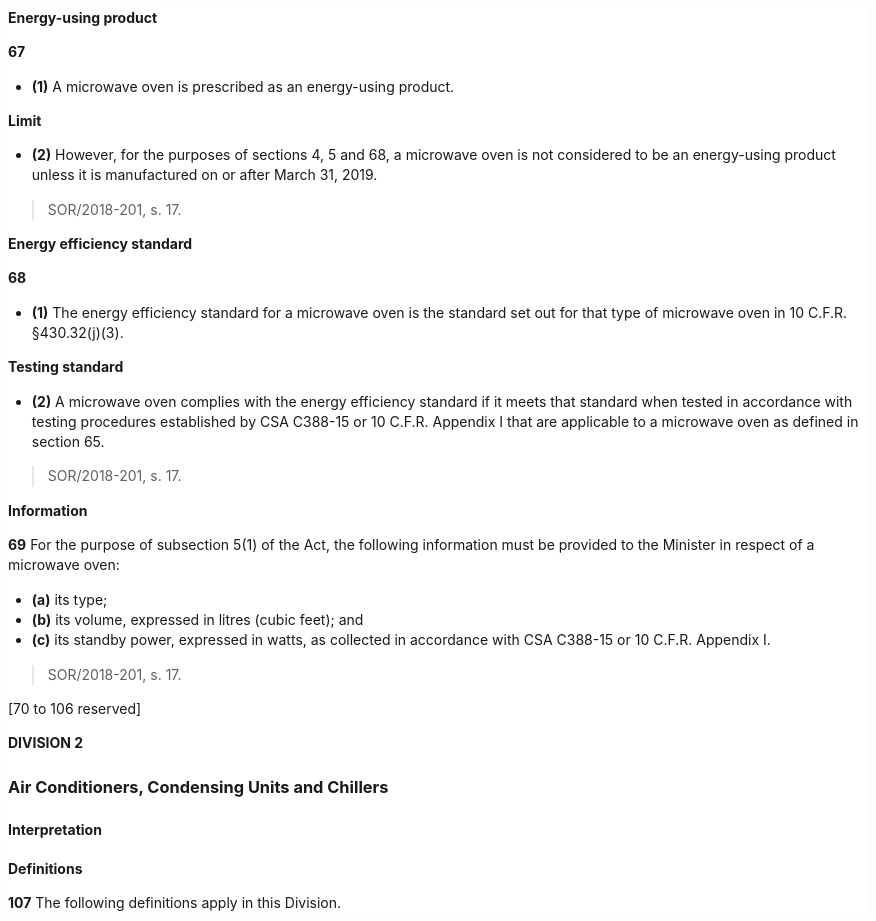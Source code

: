



**Energy-using product**

**67** 

- **(1)** A microwave oven is prescribed as an energy-using product.

**Limit**

- **(2)** However, for the purposes of sections 4, 5 and 68, a microwave oven is not considered to be an energy-using product unless it is manufactured on or after March 31, 2019.
> SOR/2018-201, s. 17.





**Energy efficiency standard**

**68** 

- **(1)** The energy efficiency standard for a microwave oven is the standard set out for that type of microwave oven in 10 C.F.R. §430.32(j)(3).

**Testing standard**

- **(2)** A microwave oven complies with the energy efficiency standard if it meets that standard when tested in accordance with testing procedures established by CSA C388-15 or 10 C.F.R. Appendix I that are applicable to a microwave oven as defined in section 65.
> SOR/2018-201, s. 17.





**Information**

**69** For the purpose of subsection 5(1) of the Act, the following information must be provided to the Minister in respect of a microwave oven:
- **(a)** its type;
- **(b)** its volume, expressed in litres (cubic feet); and
- **(c)** its standby power, expressed in watts, as collected in accordance with CSA C388-15 or 10 C.F.R. Appendix I.
> SOR/2018-201, s. 17.




[70 to 106 reserved]



**DIVISION 2** 
### Air Conditioners, Condensing Units and Chillers



#### Interpretation



**Definitions**

**107** The following definitions apply in this Division.
